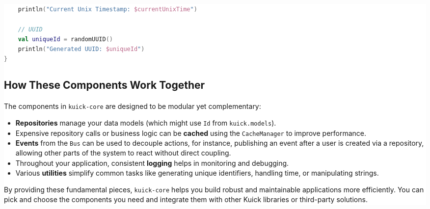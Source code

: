 ```kotlin
    println("Current Unix Timestamp: $currentUnixTime")

    // UUID
    val uniqueId = randomUUID()
    println("Generated UUID: $uniqueId")
}
```

## How These Components Work Together

The components in `kuick-core` are designed to be modular yet complementary:

*   **Repositories** manage your data models (which might use `Id` from `kuick.models`).
*   Expensive repository calls or business logic can be **cached** using the `CacheManager` to improve performance.
*   **Events** from the `Bus` can be used to decouple actions, for instance, publishing an event after a user is created via a repository, allowing other parts of the system to react without direct coupling.
*   Throughout your application, consistent **logging** helps in monitoring and debugging.
*   Various **utilities** simplify common tasks like generating unique identifiers, handling time, or manipulating strings.

By providing these fundamental pieces, `kuick-core` helps you build robust and maintainable applications more efficiently. You can pick and choose the components you need and integrate them with other Kuick libraries or third-party solutions.
